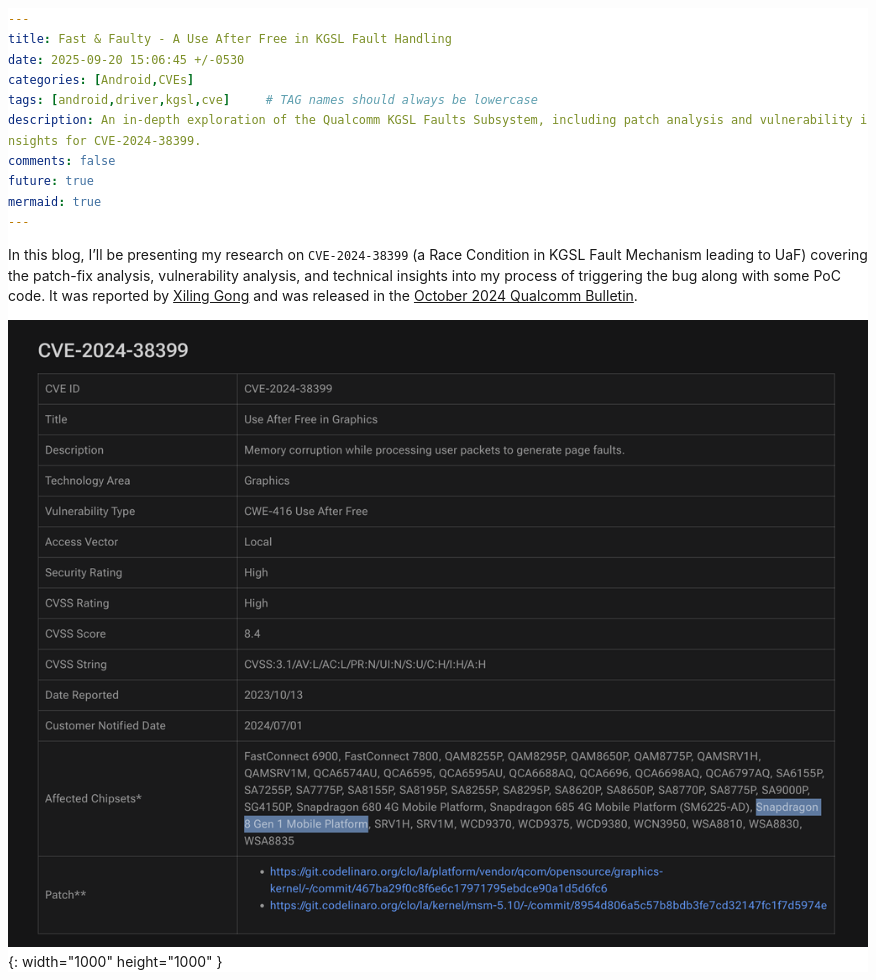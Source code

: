 ```yaml
---
title: Fast & Faulty - A Use After Free in KGSL Fault Handling
date: 2025-09-20 15:06:45 +/-0530
categories: [Android,CVEs]
tags: [android,driver,kgsl,cve]     # TAG names should always be lowercase
description: An in-depth exploration of the Qualcomm KGSL Faults Subsystem, including patch analysis and vulnerability insights for CVE-2024-38399.
comments: false
future: true
mermaid: true
---
```


In this blog, I’ll be presenting my research on `CVE-2024-38399` (a Race Condition in KGSL Fault Mechanism leading to UaF) covering the patch-fix analysis, vulnerability analysis, and technical insights into my process of triggering the bug along with some PoC code. It was reported by [Xiling Gong](https://x.com/GXiling) and was released in the [October 2024 Qualcomm Bulletin](https://docs.qualcomm.com/product/publicresources/securitybulletin/october-2024-bulletin.html#_cve-2024-38399).

![Desktop View](/assets/Android/CVEs/KGSL_Faults_CVE/advisory.png){: width="1000" height="1000" }
